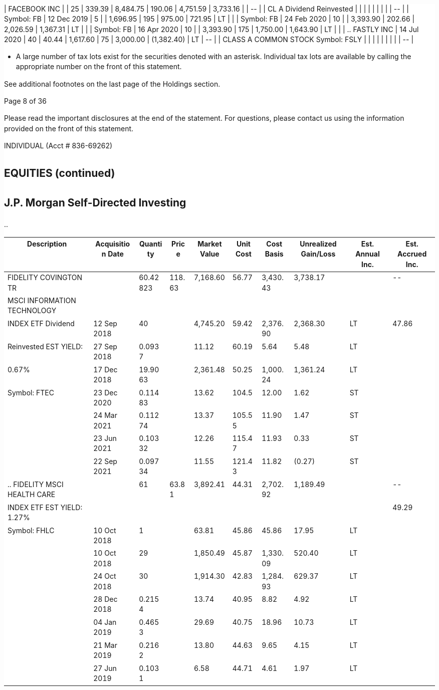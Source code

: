 | FACEBOOK INC                      |                    | 25         | 339.39  | 8,484.75       | 190.06      | 4,751.59     | 3,733.16                |    | --                                   |
| CL A Dividend Reinvested          |                    |            |         |                |             |              |                         |    | --                                   |
| Symbol: FB                        | 12 Dec 2019        | 5          |         | 1,696.95       | 195         | 975.00       | 721.95                  | LT |                                      |
| Symbol: FB                        | 24 Feb 2020        | 10         |         | 3,393.90       | 202.66      | 2,026.59     | 1,367.31                | LT |                                      |
| Symbol: FB                        | 16 Apr 2020        | 10         |         | 3,393.90       | 175         | 1,750.00     | 1,643.90                | LT |                                      |
| .. FASTLY INC                     | 14 Jul 2020        | 40         | 40.44   | 1,617.60       | 75          | 3,000.00     | (1,382.40)              | LT | --                                   |
| CLASS A COMMON STOCK Symbol: FSLY |                    |            |         |                |             |              |                         |    | --                                   |

* A large number of tax lots exist for the securities denoted with an asterisk. Individual tax lots are available by calling the appropriate number on the front of this statement.

See additional footnotes on the last page of the Holdings section.

Page  8 of 36

Please read the important disclosures at the end of the statement. For questions, please contact us using the information provided on the front of this statement.

INDIVIDUAL  (Acct # 836-69262)

## EQUITIES (continued)

## J.P. Morgan Self-Directed Investing

..

| Description                      | Acquisition Date   | Quantity   | Price   | Market Value   | Unit Cost   | Cost Basis   | Unrealized  Gain/Loss   | Est. Annual Inc.   | Est. Accrued Inc.   |
|----------------------------------|--------------------|------------|---------|----------------|-------------|--------------|-------------------------|--------------------|---------------------|
| FIDELITY COVINGTON TR            |                    | 60.42823   | 118.63  | 7,168.60       | 56.77       | 3,430.43     | 3,738.17                |                    | --                  |
| MSCI INFORMATION TECHNOLOGY      |                    |            |         |                |             |              |                         |                    |                     |
| INDEX ETF Dividend               | 12 Sep 2018        | 40         |         | 4,745.20       | 59.42       | 2,376.90     | 2,368.30                | LT                 | 47.86               |
| Reinvested EST YIELD:            | 27 Sep 2018        | 0.0937     |         | 11.12          | 60.19       | 5.64         | 5.48                    | LT                 |                     |
| 0.67%                            | 17 Dec 2018        | 19.9063    |         | 2,361.48       | 50.25       | 1,000.24     | 1,361.24                | LT                 |                     |
| Symbol: FTEC                     | 23 Dec 2020        | 0.11483    |         | 13.62          | 104.5       | 12.00        | 1.62                    | ST                 |                     |
|                                  | 24 Mar 2021        | 0.11274    |         | 13.37          | 105.55      | 11.90        | 1.47                    | ST                 |                     |
|                                  | 23 Jun 2021        | 0.10332    |         | 12.26          | 115.47      | 11.93        | 0.33                    | ST                 |                     |
|                                  | 22 Sep 2021        | 0.09734    |         | 11.55          | 121.43      | 11.82        | (0.27)                  | ST                 |                     |
| .. FIDELITY MSCI HEALTH CARE     |                    | 61         | 63.81   | 3,892.41       | 44.31       | 2,702.92     | 1,189.49                |                    | --                  |
| INDEX ETF EST YIELD: 1.27%       |                    |            |         |                |             |              |                         |                    | 49.29               |
| Symbol: FHLC                     | 10 Oct 2018        | 1          |         | 63.81          | 45.86       | 45.86        | 17.95                   | LT                 |                     |
|                                  | 10 Oct 2018        | 29         |         | 1,850.49       | 45.87       | 1,330.09     | 520.40                  | LT                 |                     |
|                                  | 24 Oct 2018        | 30         |         | 1,914.30       | 42.83       | 1,284.93     | 629.37                  | LT                 |                     |
|                                  | 28 Dec 2018        | 0.2154     |         | 13.74          | 40.95       | 8.82         | 4.92                    | LT                 |                     |
|                                  | 04 Jan 2019        | 0.4653     |         | 29.69          | 40.75       | 18.96        | 10.73                   | LT                 |                     |
|                                  | 21 Mar 2019        | 0.2162     |         | 13.80          | 44.63       | 9.65         | 4.15                    | LT                 |                     |
|                                  | 27 Jun 2019        | 0.1031     |         | 6.58           | 44.71       | 4.61         | 1.97                    | LT                 |                     |